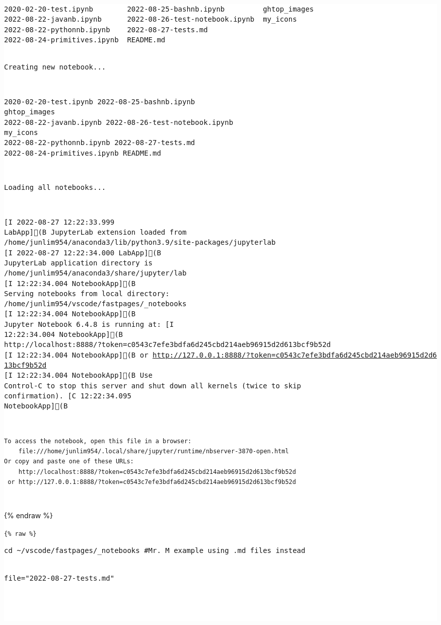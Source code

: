<div class="output">

<div class="output_area">

<div class="output_subarea output_stream output_stdout output_text">
<pre>2020-02-20-test.ipynb        2022-08-25-bashnb.ipynb         <span class="ansi-blue-intense-fg ansi-bold">ghtop_images</span>
2022-08-22-javanb.ipynb      2022-08-26-test-notebook.ipynb  <span class="ansi-blue-intense-fg ansi-bold">my_icons</span>
2022-08-22-pythonnb.ipynb    2022-08-27-tests.md
2022-08-24-primitives.ipynb  README.md

Creating new notebook...

2020-02-20-test.ipynb        2022-08-25-bashnb.ipynb         <span class="ansi-blue-intense-fg ansi-bold">ghtop_images</span>
2022-08-22-javanb.ipynb      2022-08-26-test-notebook.ipynb  <span class="ansi-blue-intense-fg ansi-bold">my_icons</span>
2022-08-22-pythonnb.ipynb    2022-08-27-tests.md
2022-08-24-primitives.ipynb  README.md

Loading all notebooks...

<span class="ansi-green-fg">[I 2022-08-27 12:22:33.999 LabApp](B</span> JupyterLab extension loaded from /home/junlim954/anaconda3/lib/python3.9/site-packages/jupyterlab
<span class="ansi-green-fg">[I 2022-08-27 12:22:34.000 LabApp](B</span> JupyterLab application directory is /home/junlim954/anaconda3/share/jupyter/lab
<span class="ansi-green-fg">[I 12:22:34.004 NotebookApp](B</span> Serving notebooks from local directory: /home/junlim954/vscode/fastpages/_notebooks
<span class="ansi-green-fg">[I 12:22:34.004 NotebookApp](B</span> Jupyter Notebook 6.4.8 is running at:
<span class="ansi-green-fg">[I 12:22:34.004 NotebookApp](B</span> http://localhost:8888/?token=c0543c7efe3bdfa6d245cbd214aeb96915d2d613bcf9b52d
<span class="ansi-green-fg">[I 12:22:34.004 NotebookApp](B</span>  or http://127.0.0.1:8888/?token=c0543c7efe3bdfa6d245cbd214aeb96915d2d613bcf9b52d
<span class="ansi-green-fg">[I 12:22:34.004 NotebookApp](B</span> Use Control-C to stop this server and shut down all kernels (twice to skip confirmation).
<span class="ansi-magenta-fg">[C 12:22:34.095 NotebookApp](B</span> 
    
    To access the notebook, open this file in a browser:
        file:///home/junlim954/.local/share/jupyter/runtime/nbserver-3870-open.html
    Or copy and paste one of these URLs:
        http://localhost:8888/?token=c0543c7efe3bdfa6d245cbd214aeb96915d2d613bcf9b52d
     or http://127.0.0.1:8888/?token=c0543c7efe3bdfa6d245cbd214aeb96915d2d613bcf9b52d
</pre>
</div>
</div>

</div>
</div>

</div>
    {% endraw %}

    {% raw %}
    
<div class="cell border-box-sizing code_cell rendered">
<div class="input">

<div class="inner_cell">
    <div class="input_area">
<div class=" highlight hl-bash"><pre><span></span><span class="nb">cd</span> ~/vscode/fastpages/_notebooks <span class="c1">#Mr. M example using .md files instead</span>

<span class="nv">file</span><span class="o">=</span><span class="s2">&quot;2022-08-27-tests.md&quot;</span>